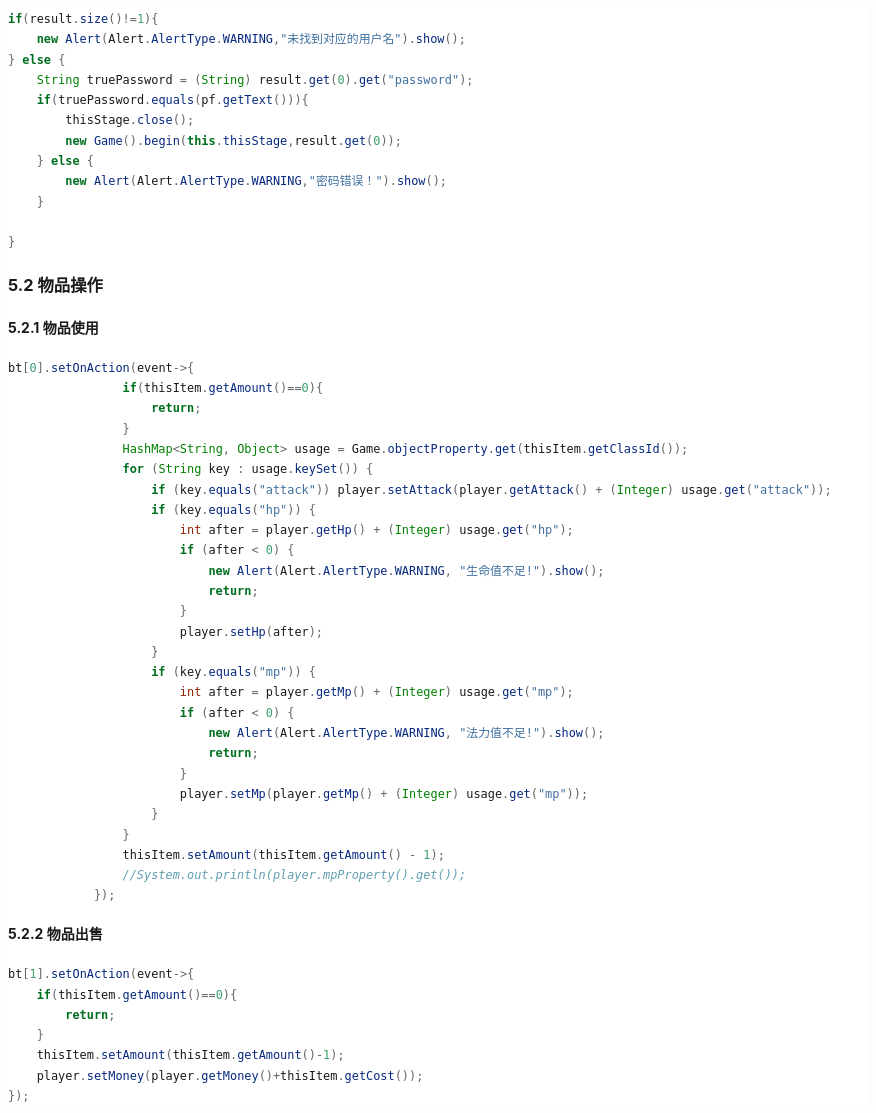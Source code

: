 ```java
if(result.size()!=1){
    new Alert(Alert.AlertType.WARNING,"未找到对应的用户名").show();
} else {
    String truePassword = (String) result.get(0).get("password");
    if(truePassword.equals(pf.getText())){
        thisStage.close();
        new Game().begin(this.thisStage,result.get(0));
    } else {
        new Alert(Alert.AlertType.WARNING,"密码错误！").show();
    }

}
```

### 5.2 物品操作

#### 5.2.1 物品使用

```java
bt[0].setOnAction(event->{
                if(thisItem.getAmount()==0){
                    return;
                }
                HashMap<String, Object> usage = Game.objectProperty.get(thisItem.getClassId());
                for (String key : usage.keySet()) {
                    if (key.equals("attack")) player.setAttack(player.getAttack() + (Integer) usage.get("attack"));
                    if (key.equals("hp")) {
                        int after = player.getHp() + (Integer) usage.get("hp");
                        if (after < 0) {
                            new Alert(Alert.AlertType.WARNING, "生命值不足!").show();
                            return;
                        }
                        player.setHp(after);
                    }
                    if (key.equals("mp")) {
                        int after = player.getMp() + (Integer) usage.get("mp");
                        if (after < 0) {
                            new Alert(Alert.AlertType.WARNING, "法力值不足!").show();
                            return;
                        }
                        player.setMp(player.getMp() + (Integer) usage.get("mp"));
                    }
                }
                thisItem.setAmount(thisItem.getAmount() - 1);
                //System.out.println(player.mpProperty().get());
            });
```

#### 5.2.2 物品出售

```java
bt[1].setOnAction(event->{
    if(thisItem.getAmount()==0){
        return;
    }
    thisItem.setAmount(thisItem.getAmount()-1);
    player.setMoney(player.getMoney()+thisItem.getCost());
});
```
